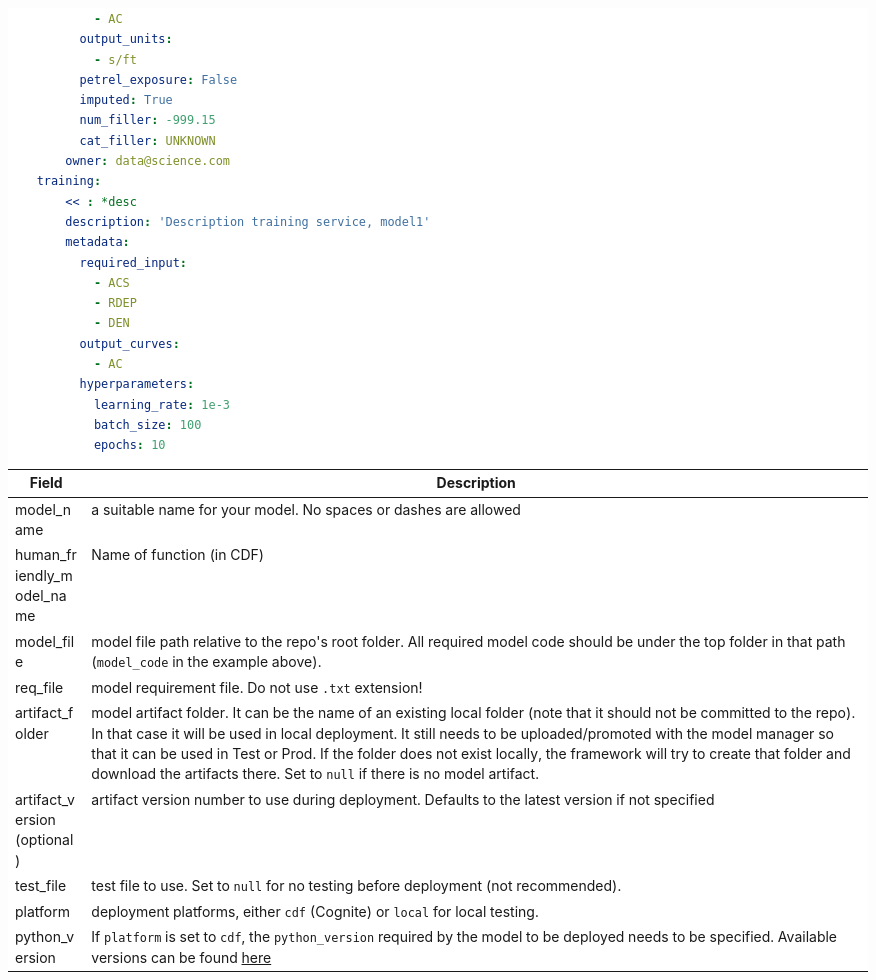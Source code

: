 ```yaml
            - AC
          output_units:
            - s/ft
          petrel_exposure: False
          imputed: True
          num_filler: -999.15
          cat_filler: UNKNOWN
        owner: data@science.com
    training:
        << : *desc
        description: 'Description training service, model1'
        metadata:
          required_input:
            - ACS
            - RDEP
            - DEN
          output_curves:
            - AC
          hyperparameters:
            learning_rate: 1e-3
            batch_size: 100
            epochs: 10
```
| **Field**                   | **Description**                                                                                                                                                                                                                                                                                                                                                                                                                                     |
| --------------------------- | --------------------------------------------------------------------------------------------------------------------------------------------------------------------------------------------------------------------------------------------------------------------------------------------------------------------------------------------------------------------------------------------------------------------------------------------------- |
| model_name                  | a suitable name for your model. No spaces or dashes are allowed                                                                                                                                                                                                                                                                                                                                                                                     |
| human_friendly_model_name   | Name of function (in CDF)                                                                                                                                                                                                                                                                                                                                                                                                                           |
| model_file                  | model file path relative to the repo's root folder. All required model code should be under the top folder in that path (`model_code` in the example above).                                                                                                                                                                                                                                                                                        |
| req_file                    | model requirement file. Do not use `.txt` extension!                                                                                                                                                                                                                                                                                                                                                                                                |
| artifact_folder             | model artifact folder. It can be the name of an existing local folder (note that it should not be committed to the repo). In that case it will be used in local deployment. It still needs to be uploaded/promoted with the model manager so that it can be used in Test or Prod. If the folder does not exist locally, the framework will try to create that folder and download the artifacts there. Set to `null` if there is no model artifact. |
| artifact_version (optional) | artifact version number to use during deployment. Defaults to the latest version if not specified                                                                                                                                                                                                                                                                                                                                                   |
| test_file                   | test file to use. Set to `null` for no testing before deployment (not recommended).                                                                                                                                                                                                                                                                                                                                                                 |
| platform                    | deployment platforms, either `cdf` (Cognite) or `local` for local testing.                                                                                                                                                                                                                                                                                                                                                                                      |
| python_version              | If `platform` is set to `cdf`, the `python_version` required by the model to be deployed needs to be specified. Available versions can be found [here](https://cognite-sdk-python.readthedocs-hosted.com/en/latest/functions.html#create-function)                                                                                                                                                                                                                                                                                                                                                                                      |